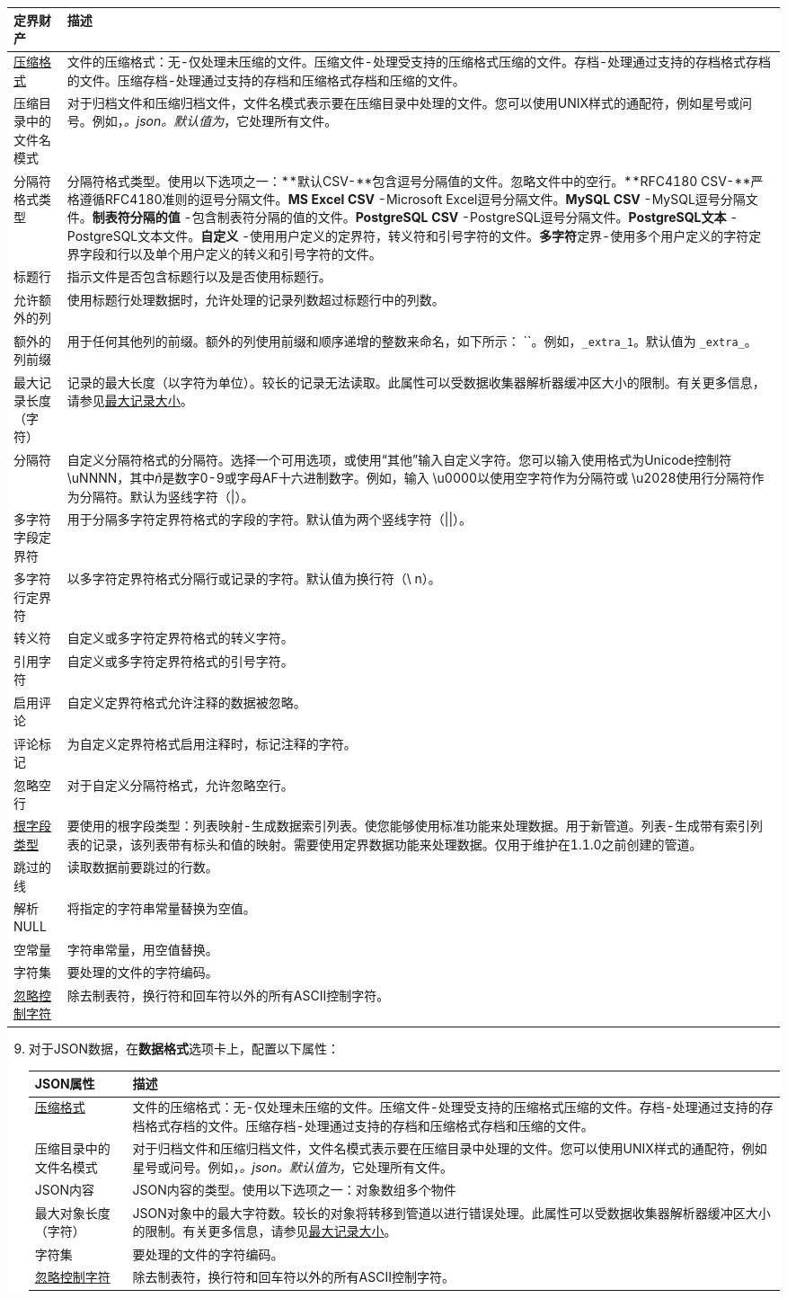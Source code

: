    | 定界财产                                                     | 描述                                                         |
   | :----------------------------------------------------------- | :----------------------------------------------------------- |
   | [压缩格式](https://streamsets.com/documentation/controlhub/latest/help/datacollector/UserGuide/Data_Formats/DataFormats-Overview.html#concept_uxr_g52_qs) | 文件的压缩格式：无-仅处理未压缩的文件。压缩文件-处理受支持的压缩格式压缩的文件。存档-处理通过支持的存档格式存档的文件。压缩存档-处理通过支持的存档和压缩格式存档和压缩的文件。 |
   | 压缩目录中的文件名模式                                       | 对于归档文件和压缩归档文件，文件名模式表示要在压缩目录中处理的文件。您可以使用UNIX样式的通配符，例如星号或问号。例如，*。json。默认值为*，它处理所有文件。 |
   | 分隔符格式类型                                               | 分隔符格式类型。使用以下选项之一：**默认CSV-**包含逗号分隔值的文件。忽略文件中的空行。**RFC4180 CSV-**严格遵循RFC4180准则的逗号分隔文件。**MS Excel CSV** -Microsoft Excel逗号分隔文件。**MySQL CSV** -MySQL逗号分隔文件。**制表符分隔的值** -包含制表符分隔的值的文件。**PostgreSQL CSV** -PostgreSQL逗号分隔文件。**PostgreSQL文本** -PostgreSQL文本文件。**自定义** -使用用户定义的定界符，转义符和引号字符的文件。**多字符**定界-使用多个用户定义的字符定界字段和行以及单个用户定义的转义和引号字符的文件。 |
   | 标题行                                                       | 指示文件是否包含标题行以及是否使用标题行。                   |
   | 允许额外的列                                                 | 使用标题行处理数据时，允许处理的记录列数超过标题行中的列数。 |
   | 额外的列前缀                                                 | 用于任何其他列的前缀。额外的列使用前缀和顺序递增的整数来命名，如下所示： ``。例如，`_extra_1`。默认值为 `_extra_`。 |
   | 最大记录长度（字符）                                         | 记录的最大长度（以字符为单位）。较长的记录无法读取。此属性可以受数据收集器解析器缓冲区大小的限制。有关更多信息，请参见[最大记录大小](https://streamsets.com/documentation/controlhub/latest/help/datacollector/UserGuide/Origins/Origins_overview.html#concept_svg_2zl_d1b)。 |
   | 分隔符                                                       | 自定义分隔符格式的分隔符。选择一个可用选项，或使用“其他”输入自定义字符。您可以输入使用格式为Unicode控制符\uNNNN，其中*ñ*是数字0-9或字母AF十六进制数字。例如，输入 \u0000以使用空字符作为分隔符或 \u2028使用行分隔符作为分隔符。默认为竖线字符（\|）。 |
   | 多字符字段定界符                                             | 用于分隔多字符定界符格式的字段的字符。默认值为两个竖线字符（\|\|）。 |
   | 多字符行定界符                                               | 以多字符定界符格式分隔行或记录的字符。默认值为换行符（\ n）。 |
   | 转义符                                                       | 自定义或多字符定界符格式的转义字符。                         |
   | 引用字符                                                     | 自定义或多字符定界符格式的引号字符。                         |
   | 启用评论                                                     | 自定义定界符格式允许注释的数据被忽略。                       |
   | 评论标记                                                     | 为自定义定界符格式启用注释时，标记注释的字符。               |
   | 忽略空行                                                     | 对于自定义分隔符格式，允许忽略空行。                         |
   | [根字段类型](https://streamsets.com/documentation/controlhub/latest/help/datacollector/UserGuide/Data_Formats/Delimited.html#concept_zcg_bm4_fs) | 要使用的根字段类型：列表映射-生成数据索引列表。使您能够使用标准功能来处理数据。用于新管道。列表-生成带有索引列表的记录，该列表带有标头和值的映射。需要使用定界数据功能来处理数据。仅用于维护在1.1.0之前创建的管道。 |
   | 跳过的线                                                     | 读取数据前要跳过的行数。                                     |
   | 解析NULL                                                     | 将指定的字符串常量替换为空值。                               |
   | 空常量                                                       | 字符串常量，用空值替换。                                     |
   | 字符集                                                       | 要处理的文件的字符编码。                                     |
   | [忽略控制字符](https://streamsets.com/documentation/controlhub/latest/help/datacollector/UserGuide/Pipeline_Design/ControlCharacters.html#concept_hfs_dkm_js) | 除去制表符，换行符和回车符以外的所有ASCII控制字符。          |

9. 对于JSON数据，在**数据格式**选项卡上，配置以下属性：

   | JSON属性                                                     | 描述                                                         |
   | :----------------------------------------------------------- | :----------------------------------------------------------- |
   | [压缩格式](https://streamsets.com/documentation/controlhub/latest/help/datacollector/UserGuide/Data_Formats/DataFormats-Overview.html#concept_uxr_g52_qs) | 文件的压缩格式：无-仅处理未压缩的文件。压缩文件-处理受支持的压缩格式压缩的文件。存档-处理通过支持的存档格式存档的文件。压缩存档-处理通过支持的存档和压缩格式存档和压缩的文件。 |
   | 压缩目录中的文件名模式                                       | 对于归档文件和压缩归档文件，文件名模式表示要在压缩目录中处理的文件。您可以使用UNIX样式的通配符，例如星号或问号。例如，*。json。默认值为*，它处理所有文件。 |
   | JSON内容                                                     | JSON内容的类型。使用以下选项之一：对象数组多个物件           |
   | 最大对象长度（字符）                                         | JSON对象中的最大字符数。较长的对象将转移到管道以进行错误处理。此属性可以受数据收集器解析器缓冲区大小的限制。有关更多信息，请参见[最大记录大小](https://streamsets.com/documentation/controlhub/latest/help/datacollector/UserGuide/Origins/Origins_overview.html#concept_svg_2zl_d1b)。 |
   | 字符集                                                       | 要处理的文件的字符编码。                                     |
   | [忽略控制字符](https://streamsets.com/documentation/controlhub/latest/help/datacollector/UserGuide/Pipeline_Design/ControlCharacters.html#concept_hfs_dkm_js) | 除去制表符，换行符和回车符以外的所有ASCII控制字符。          |
